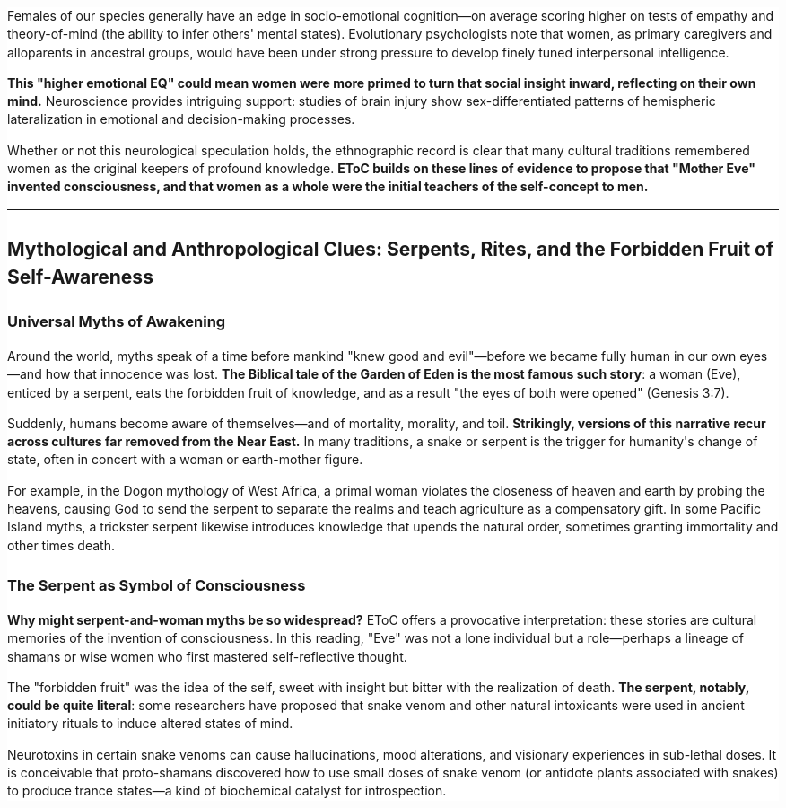 Females of our species generally have an edge in socio-emotional cognition—on average scoring higher on tests of empathy and theory-of-mind (the ability to infer others' mental states). Evolutionary psychologists note that women, as primary caregivers and alloparents in ancestral groups, would have been under strong pressure to develop finely tuned interpersonal intelligence.

**This "higher emotional EQ" could mean women were more primed to turn that social insight inward, reflecting on their own mind.** Neuroscience provides intriguing support: studies of brain injury show sex-differentiated patterns of hemispheric lateralization in emotional and decision-making processes.

Whether or not this neurological speculation holds, the ethnographic record is clear that many cultural traditions remembered women as the original keepers of profound knowledge. **EToC builds on these lines of evidence to propose that "Mother Eve" invented consciousness, and that women as a whole were the initial teachers of the self-concept to men.**

---

## Mythological and Anthropological Clues: Serpents, Rites, and the Forbidden Fruit of Self-Awareness

### Universal Myths of Awakening

Around the world, myths speak of a time before mankind "knew good and evil"—before we became fully human in our own eyes—and how that innocence was lost. **The Biblical tale of the Garden of Eden is the most famous such story**: a woman (Eve), enticed by a serpent, eats the forbidden fruit of knowledge, and as a result "the eyes of both were opened" (Genesis 3:7).

Suddenly, humans become aware of themselves—and of mortality, morality, and toil. **Strikingly, versions of this narrative recur across cultures far removed from the Near East.** In many traditions, a snake or serpent is the trigger for humanity's change of state, often in concert with a woman or earth-mother figure.

For example, in the Dogon mythology of West Africa, a primal woman violates the closeness of heaven and earth by probing the heavens, causing God to send the serpent to separate the realms and teach agriculture as a compensatory gift. In some Pacific Island myths, a trickster serpent likewise introduces knowledge that upends the natural order, sometimes granting immortality and other times death.

### The Serpent as Symbol of Consciousness

**Why might serpent-and-woman myths be so widespread?** EToC offers a provocative interpretation: these stories are cultural memories of the invention of consciousness. In this reading, "Eve" was not a lone individual but a role—perhaps a lineage of shamans or wise women who first mastered self-reflective thought.

The "forbidden fruit" was the idea of the self, sweet with insight but bitter with the realization of death. **The serpent, notably, could be quite literal**: some researchers have proposed that snake venom and other natural intoxicants were used in ancient initiatory rituals to induce altered states of mind.

Neurotoxins in certain snake venoms can cause hallucinations, mood alterations, and visionary experiences in sub-lethal doses. It is conceivable that proto-shamans discovered how to use small doses of snake venom (or antidote plants associated with snakes) to produce trance states—a kind of biochemical catalyst for introspection.
